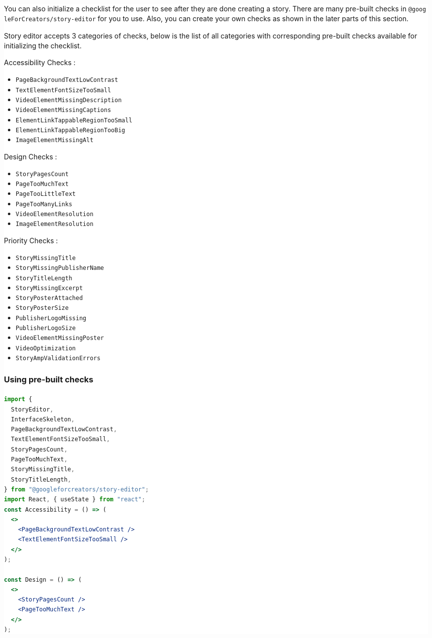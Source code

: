 You can also initialize a checklist for the user to see after they are done creating a story. There are many pre-built checks in `@googleForCreators/story-editor` for you to use. Also, you can create your own checks as shown in the later parts of this section.

Story editor accepts 3 categories of checks, below is the list of all categories with corresponding pre-built checks available for initializing the checklist.

Accessibility Checks :

- `PageBackgroundTextLowContrast`
- `TextElementFontSizeTooSmall`
- `VideoElementMissingDescription`
- `VideoElementMissingCaptions`
- `ElementLinkTappableRegionTooSmall`
- `ElementLinkTappableRegionTooBig`
- `ImageElementMissingAlt`

Design Checks :

- `StoryPagesCount`
- `PageTooMuchText`
- `PageTooLittleText`
- `PageTooManyLinks`
- `VideoElementResolution`
- `ImageElementResolution`

Priority Checks :

- `StoryMissingTitle` 
- `StoryMissingPublisherName`
- `StoryTitleLength` 
- `StoryMissingExcerpt` 
- `StoryPosterAttached`
- `StoryPosterSize`
- `PublisherLogoMissing`
- `PublisherLogoSize`
- `VideoElementMissingPoster`
- `VideoOptimization`
- `StoryAmpValidationErrors`

### Using pre-built checks

```jsx
import {
  StoryEditor,
  InterfaceSkeleton,
  PageBackgroundTextLowContrast,
  TextElementFontSizeTooSmall,
  StoryPagesCount,
  PageTooMuchText,
  StoryMissingTitle,
  StoryTitleLength,
} from "@googleforcreators/story-editor";
import React, { useState } from "react";
const Accessibility = () => (
  <>
    <PageBackgroundTextLowContrast />
    <TextElementFontSizeTooSmall />
  </>
);

const Design = () => (
  <>
    <StoryPagesCount />
    <PageTooMuchText />
  </>
);
```